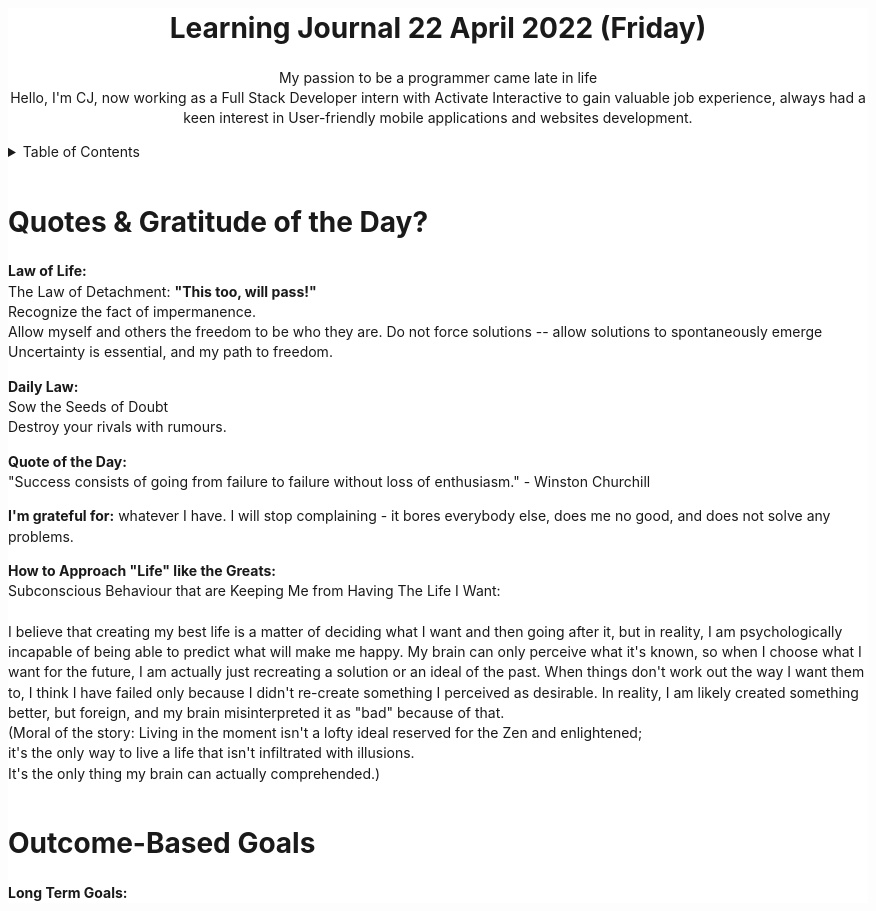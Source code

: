 <div id='top'><div>

<h1 align="center">Learning Journal 22 April 2022 (Friday)</h1>
<p align="center">My passion to be a programmer came late in life
<br />
Hello, I'm CJ, now working as a Full Stack Developer intern with Activate Interactive to gain valuable job experience, always had a keen interest in User-friendly mobile applications and websites development.
<p>

<details><summary>Table of Contents</summary></details>

# Quotes & Gratitude of the Day?

**Law of Life:** <br/>
The Law of Detachment: **"This too, will pass!"**<br/>
Recognize the fact of impermanence. <br/>
Allow myself and others the freedom to be who they are. Do not force solutions -- allow solutions to spontaneously emerge <br/>
Uncertainty is essential, and my path to freedom. <br/>

**Daily Law:** <br/>
Sow the Seeds of Doubt <br/>
Destroy your rivals with rumours. <br/>

**Quote of the Day:** <br/>
"Success consists of going from failure to failure without loss of enthusiasm." - Winston Churchill <br/>

**I'm grateful for:** whatever I have. I will stop complaining - it bores everybody else, does me no good, and does not solve any problems. <br/>

**How to Approach "Life" like the Greats:**<br/>
Subconscious Behaviour that are Keeping Me from Having The Life I Want:<br/>
<br/>
I believe that creating my best life is a matter of deciding what I want and then going after it,
but in reality, I am psychologically incapable of being able to predict what will make me happy.
My brain can only perceive what it's known, so when I choose what I want for the future, I am actually just recreating a solution or an ideal of the past.
When things don't work out the way I want them to, I think I have failed only because I didn't re-create something I perceived as desirable.
In reality, I am likely created something better, but foreign, and my brain misinterpreted it as "bad" because of that.
<br/>
(Moral of the story: Living in the moment isn't a lofty ideal reserved for the Zen and enlightened; <br/>
it's the only way to live a life that isn't infiltrated with illusions. <br/>
It's the only thing my brain can actually comprehended.)

# Outcome-Based Goals


**Long Term Goals:**
